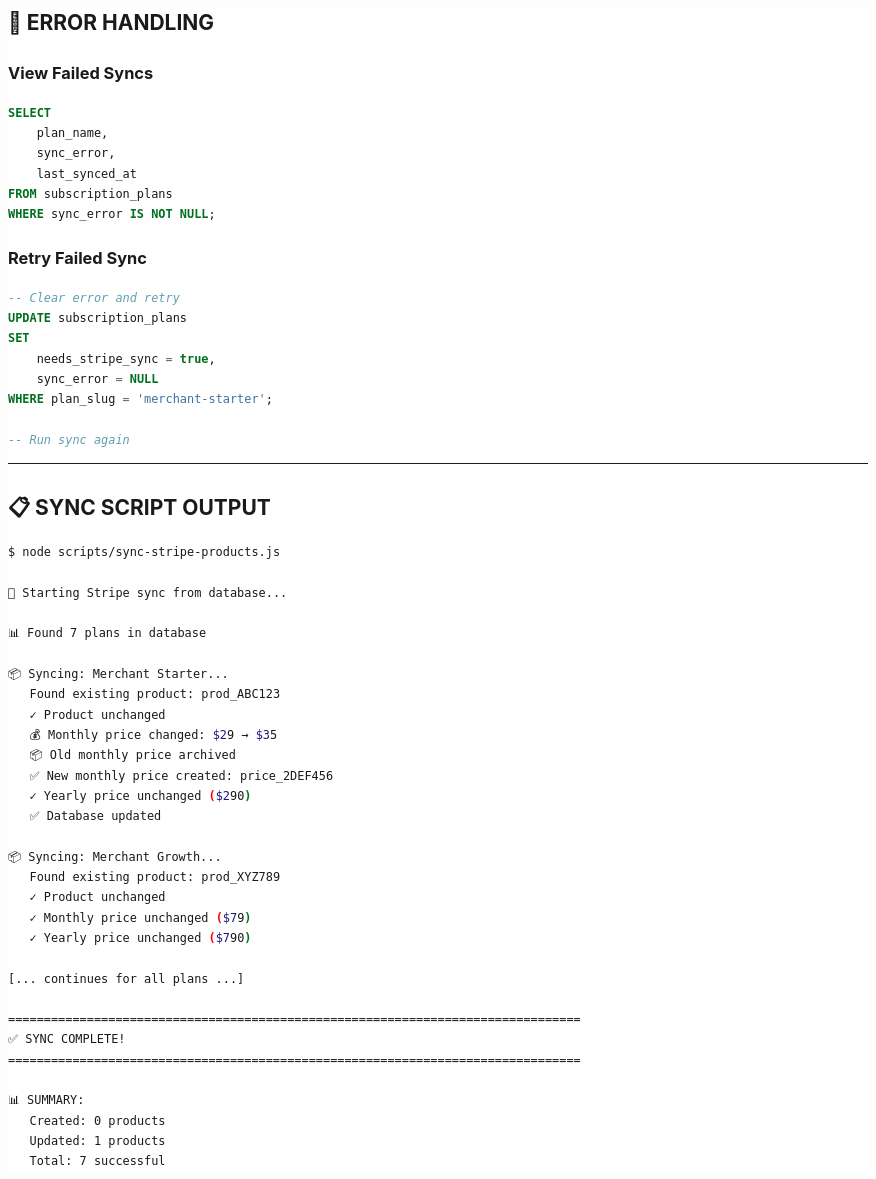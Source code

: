 
## 🚨 ERROR HANDLING

### **View Failed Syncs**

```sql
SELECT 
    plan_name,
    sync_error,
    last_synced_at
FROM subscription_plans
WHERE sync_error IS NOT NULL;
```

### **Retry Failed Sync**

```sql
-- Clear error and retry
UPDATE subscription_plans 
SET 
    needs_stripe_sync = true,
    sync_error = NULL
WHERE plan_slug = 'merchant-starter';

-- Run sync again
```

---

## 📋 SYNC SCRIPT OUTPUT

```bash
$ node scripts/sync-stripe-products.js

🔄 Starting Stripe sync from database...

📊 Found 7 plans in database

📦 Syncing: Merchant Starter...
   Found existing product: prod_ABC123
   ✓ Product unchanged
   💰 Monthly price changed: $29 → $35
   📦 Old monthly price archived
   ✅ New monthly price created: price_2DEF456
   ✓ Yearly price unchanged ($290)
   ✅ Database updated

📦 Syncing: Merchant Growth...
   Found existing product: prod_XYZ789
   ✓ Product unchanged
   ✓ Monthly price unchanged ($79)
   ✓ Yearly price unchanged ($790)

[... continues for all plans ...]

================================================================================
✅ SYNC COMPLETE!
================================================================================

📊 SUMMARY:
   Created: 0 products
   Updated: 1 products
   Total: 7 successful

```